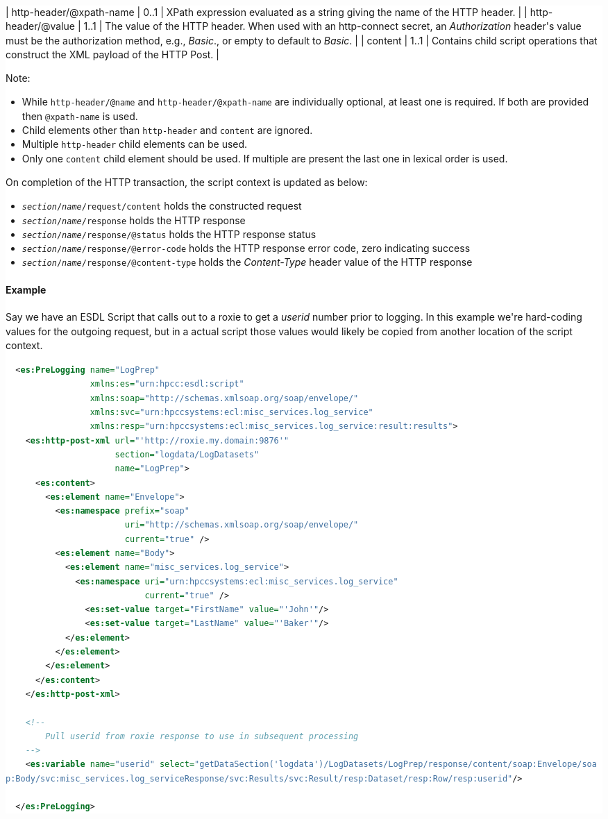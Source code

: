 | http-header/@xpath-name | 0..1 | XPath expression evaluated as a string giving the name of the HTTP header. |
| http-header/@value | 1..1 | The value of the HTTP header. When used with an http-connect secret, an  *Authorization* header's value must be the authorization method, e.g., *Basic*., or empty to default to *Basic*. |
| content | 1..1 | Contains child script operations that construct the XML payload of the HTTP Post. |

Note:

- While `http-header/@name` and `http-header/@xpath-name` are individually optional, at least one is required. If both are provided then `@xpath-name` is used.
- Child elements other than `http-header` and `content` are ignored.
- Multiple `http-header` child elements can be used.
- Only one `content` child element should be used. If multiple are present the last one in lexical order is used.

On completion of the HTTP transaction, the script context is updated as below:

- *`section`*`/`*`name`*`/request/content` holds the constructed request
- *`section`*`/`*`name`*`/response` holds the HTTP response
- *`section`*`/`*`name`*`/response/@status` holds the HTTP response status
- *`section`*`/`*`name`*`/response/@error-code` holds the HTTP response error code, zero indicating success
- *`section`*`/`*`name`*`/response/@content-type` holds the _Content-Type_ header value of the HTTP response

#### Example

Say we have an ESDL Script that calls out to a roxie to get a *userid* number prior to logging. In this example we're hard-coding values for the outgoing request, but in a actual script those values would likely be copied from another location of the script context.

```xml
  <es:PreLogging name="LogPrep"
                 xmlns:es="urn:hpcc:esdl:script"
                 xmlns:soap="http://schemas.xmlsoap.org/soap/envelope/"
                 xmlns:svc="urn:hpccsystems:ecl:misc_services.log_service"
                 xmlns:resp="urn:hpccsystems:ecl:misc_services.log_service:result:results">
    <es:http-post-xml url="'http://roxie.my.domain:9876'"
                      section="logdata/LogDatasets"
                      name="LogPrep">
      <es:content>
        <es:element name="Envelope">
          <es:namespace prefix="soap"
                        uri="http://schemas.xmlsoap.org/soap/envelope/"
                        current="true" />
          <es:element name="Body">
            <es:element name="misc_services.log_service">
              <es:namespace uri="urn:hpccsystems:ecl:misc_services.log_service"
                            current="true" />
                <es:set-value target="FirstName" value="'John'"/>
                <es:set-value target="LastName" value="'Baker'"/>
            </es:element>
          </es:element>
        </es:element>
      </es:content>
    </es:http-post-xml>

    <!--
        Pull userid from roxie response to use in subsequent processing
    -->
    <es:variable name="userid" select="getDataSection('logdata')/LogDatasets/LogPrep/response/content/soap:Envelope/soap:Body/svc:misc_services.log_serviceResponse/svc:Results/svc:Result/resp:Dataset/resp:Row/resp:userid"/>

  </es:PreLogging>
```
